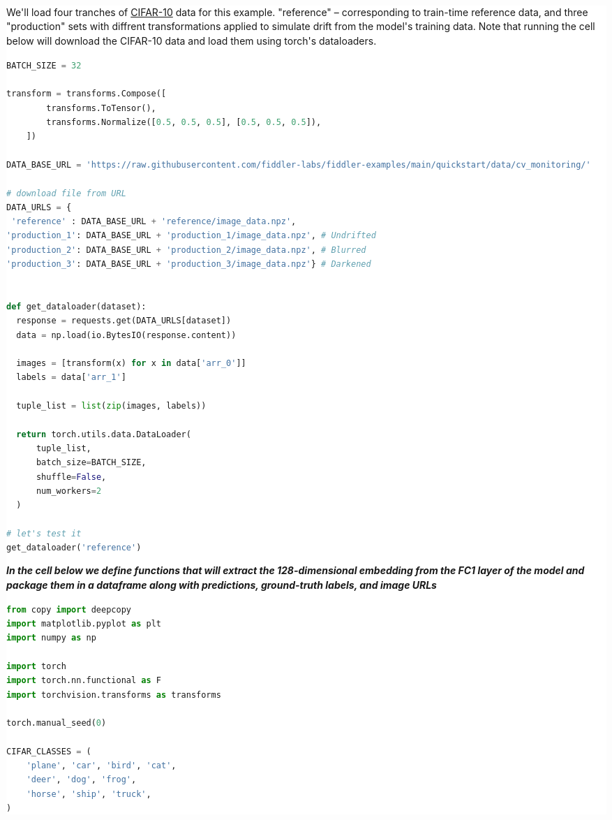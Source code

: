 We'll load four tranches of [CIFAR-10](https://www.cs.toronto.edu/~kriz/cifar.html) data for this example.  "reference" – corresponding to train-time reference data, and three "production" sets with diffrent transformations applied to simulate drift from the model's training data. Note that running the cell below will download the CIFAR-10 data and load them using torch's dataloaders.


```python
BATCH_SIZE = 32

transform = transforms.Compose([
        transforms.ToTensor(),
        transforms.Normalize([0.5, 0.5, 0.5], [0.5, 0.5, 0.5]),
    ])

DATA_BASE_URL = 'https://raw.githubusercontent.com/fiddler-labs/fiddler-examples/main/quickstart/data/cv_monitoring/'

# download file from URL
DATA_URLS = {
 'reference' : DATA_BASE_URL + 'reference/image_data.npz',
'production_1': DATA_BASE_URL + 'production_1/image_data.npz', # Undrifted
'production_2': DATA_BASE_URL + 'production_2/image_data.npz', # Blurred
'production_3': DATA_BASE_URL + 'production_3/image_data.npz'} # Darkened


def get_dataloader(dataset):
  response = requests.get(DATA_URLS[dataset])
  data = np.load(io.BytesIO(response.content))

  images = [transform(x) for x in data['arr_0']]
  labels = data['arr_1']

  tuple_list = list(zip(images, labels))

  return torch.utils.data.DataLoader(
      tuple_list,
      batch_size=BATCH_SIZE,
      shuffle=False,
      num_workers=2
  )

# let's test it
get_dataloader('reference')
```

***In the cell below we define functions that will extract the 128-dimensional embedding from the FC1 layer of the model and package them in a dataframe along with predictions, ground-truth labels, and image URLs***


```python
from copy import deepcopy
import matplotlib.pyplot as plt
import numpy as np

import torch
import torch.nn.functional as F
import torchvision.transforms as transforms

torch.manual_seed(0)

CIFAR_CLASSES = (
    'plane', 'car', 'bird', 'cat',
    'deer', 'dog', 'frog',
    'horse', 'ship', 'truck',
)
```